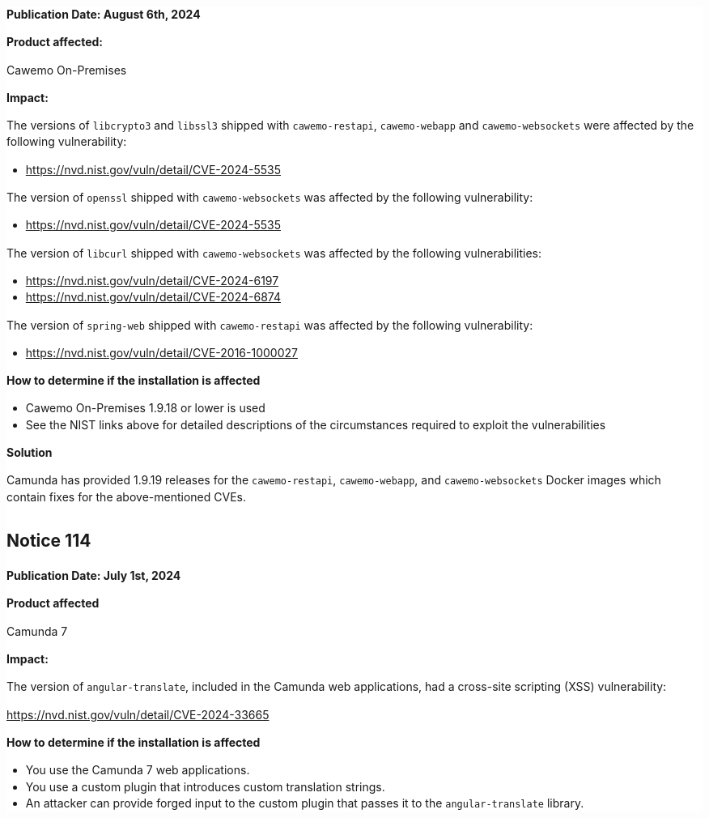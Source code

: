 **Publication Date: August 6th, 2024**

**Product affected:**

Cawemo On-Premises

**Impact:**

The versions of `libcrypto3` and `libssl3` shipped with `cawemo-restapi`, `cawemo-webapp` and `cawemo-websockets` were affected by the following vulnerability:

- https://nvd.nist.gov/vuln/detail/CVE-2024-5535

The version of `openssl` shipped with `cawemo-websockets` was affected by the following vulnerability:

- https://nvd.nist.gov/vuln/detail/CVE-2024-5535

The version of `libcurl` shipped with `cawemo-websockets` was affected by the following vulnerabilities:

- https://nvd.nist.gov/vuln/detail/CVE-2024-6197
- https://nvd.nist.gov/vuln/detail/CVE-2024-6874

The version of `spring-web` shipped with `cawemo-restapi` was affected by the following vulnerability:

- https://nvd.nist.gov/vuln/detail/CVE-2016-1000027

**How to determine if the installation is affected**

- Cawemo On-Premises 1.9.18 or lower is used
- See the NIST links above for detailed descriptions of the circumstances required to exploit the vulnerabilities

**Solution**

Camunda has provided 1.9.19 releases for the `cawemo-restapi`, `cawemo-webapp`, and `cawemo-websockets` Docker images
which contain fixes for the above-mentioned CVEs.

## Notice 114

**Publication Date: July 1st, 2024**

**Product affected**

Camunda 7

**Impact:**

The version of `angular-translate`, included in the Camunda web applications, had a cross-site scripting (XSS) vulnerability:

https://nvd.nist.gov/vuln/detail/CVE-2024-33665

**How to determine if the installation is affected**

- You use the Camunda 7 web applications.
- You use a custom plugin that introduces custom translation strings.
- An attacker can provide forged input to the custom plugin that passes it to the `angular-translate` library.
